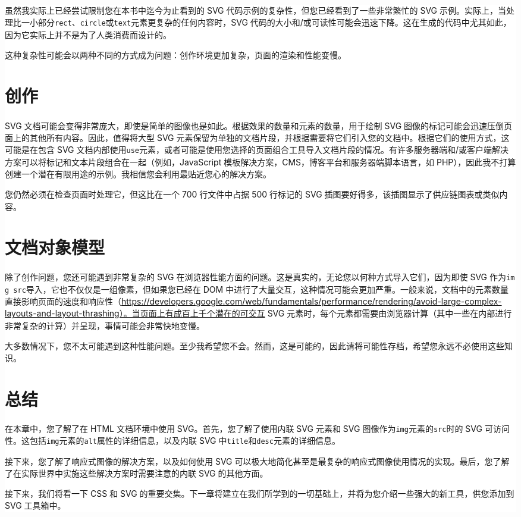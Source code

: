 虽然我实际上已经尝试限制您在本书中迄今为止看到的 SVG 代码示例的复杂性，但您已经看到了一些非常繁忙的 SVG 示例。实际上，当处理比一小部分`rect`、`circle`或`text`元素更复杂的任何内容时，SVG 代码的大小和/或可读性可能会迅速下降。这在生成的代码中尤其如此，因为它实际上并不是为了人类消费而设计的。

这种复杂性可能会以两种不同的方式成为问题：创作环境更加复杂，页面的渲染和性能变慢。

# 创作

SVG 文档可能会变得非常庞大，即使是简单的图像也是如此。根据效果的数量和元素的数量，用于绘制 SVG 图像的标记可能会迅速压倒页面上的其他所有内容。因此，值得将大型 SVG 元素保留为单独的文档片段，并根据需要将它们引入您的文档中。根据它们的使用方式，这可能是在包含 SVG 文档内部使用`use`元素，或者可能是使用您选择的页面组合工具导入文档片段的情况。有许多服务器端和/或客户端解决方案可以将标记和文本片段组合在一起（例如，JavaScript 模板解决方案，CMS，博客平台和服务器端脚本语言，如 PHP），因此我不打算创建一个潜在有限用途的示例。我相信您会利用最贴近您心的解决方案。

您仍然必须在检查页面时处理它，但这比在一个 700 行文件中占据 500 行标记的 SVG 插图要好得多，该插图显示了供应链图表或类似内容。

# 文档对象模型

除了创作问题，您还可能遇到非常复杂的 SVG 在浏览器性能方面的问题。这是真实的，无论您以何种方式导入它们，因为即使 SVG 作为`img src`导入，它也不仅仅是一组像素，但如果您已经在 DOM 中进行了大量交互，这种情况可能会更加严重。一般来说，文档中的元素数量直接影响页面的速度和响应性（https://developers.google.com/web/fundamentals/performance/rendering/avoid-large-complex-layouts-and-layout-thrashing）。当页面上有成百上千个潜在的可交互 SVG 元素时，每个元素都需要由浏览器计算（其中一些在内部进行非常复杂的计算）并呈现，事情可能会非常快地变慢。

大多数情况下，您不太可能遇到这种性能问题。至少我希望您不会。然而，这是可能的，因此请将可能性存档，希望您永远不必使用这些知识。

# 总结

在本章中，您了解了在 HTML 文档环境中使用 SVG。首先，您了解了使用内联 SVG 元素和 SVG 图像作为`img`元素的`src`时的 SVG 可访问性。这包括`img`元素的`alt`属性的详细信息，以及内联 SVG 中`title`和`desc`元素的详细信息。

接下来，您了解了响应式图像的解决方案，以及如何使用 SVG 可以极大地简化甚至是最复杂的响应式图像使用情况的实现。最后，您了解了在实际世界中实施这些解决方案时需要注意的内联 SVG 的其他方面。

接下来，我们将看一下 CSS 和 SVG 的重要交集。下一章将建立在我们所学到的一切基础上，并将为您介绍一些强大的新工具，供您添加到 SVG 工具箱中。
